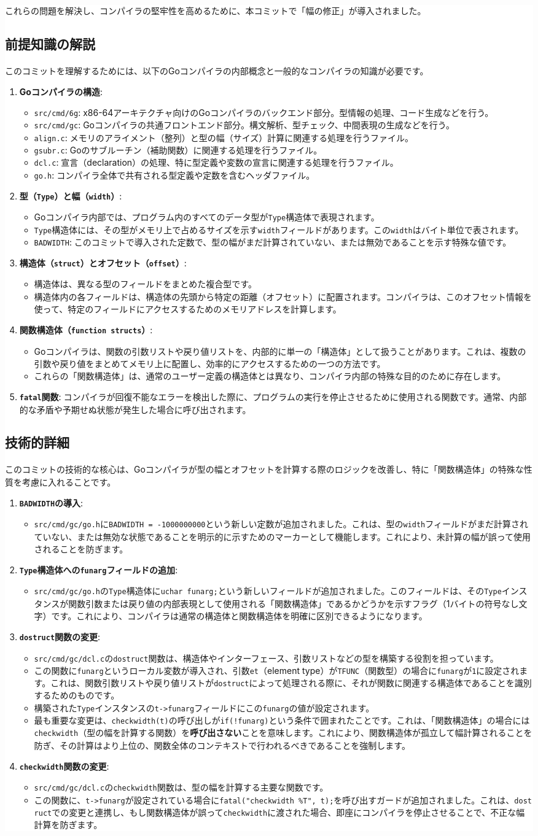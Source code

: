 これらの問題を解決し、コンパイラの堅牢性を高めるために、本コミットで「幅の修正」が導入されました。

## 前提知識の解説

このコミットを理解するためには、以下のGoコンパイラの内部概念と一般的なコンパイラの知識が必要です。

1.  **Goコンパイラの構造**:
    *   `src/cmd/6g`: x86-64アーキテクチャ向けのGoコンパイラのバックエンド部分。型情報の処理、コード生成などを行う。
    *   `src/cmd/gc`: Goコンパイラの共通フロントエンド部分。構文解析、型チェック、中間表現の生成などを行う。
    *   `align.c`: メモリのアライメント（整列）と型の幅（サイズ）計算に関連する処理を行うファイル。
    *   `gsubr.c`: Goのサブルーチン（補助関数）に関連する処理を行うファイル。
    *   `dcl.c`: 宣言（declaration）の処理、特に型定義や変数の宣言に関連する処理を行うファイル。
    *   `go.h`: コンパイラ全体で共有される型定義や定数を含むヘッダファイル。

2.  **型（`Type`）と幅（`width`）**:
    *   Goコンパイラ内部では、プログラム内のすべてのデータ型が`Type`構造体で表現されます。
    *   `Type`構造体には、その型がメモリ上で占めるサイズを示す`width`フィールドがあります。この`width`はバイト単位で表されます。
    *   `BADWIDTH`: このコミットで導入された定数で、型の幅がまだ計算されていない、または無効であることを示す特殊な値です。

3.  **構造体（`struct`）とオフセット（`offset`）**:
    *   構造体は、異なる型のフィールドをまとめた複合型です。
    *   構造体内の各フィールドは、構造体の先頭から特定の距離（オフセット）に配置されます。コンパイラは、このオフセット情報を使って、特定のフィールドにアクセスするためのメモリアドレスを計算します。

4.  **関数構造体（`function structs`）**:
    *   Goコンパイラは、関数の引数リストや戻り値リストを、内部的に単一の「構造体」として扱うことがあります。これは、複数の引数や戻り値をまとめてメモリ上に配置し、効率的にアクセスするための一つの方法です。
    *   これらの「関数構造体」は、通常のユーザー定義の構造体とは異なり、コンパイラ内部の特殊な目的のために存在します。

5.  **`fatal`関数**: コンパイラが回復不能なエラーを検出した際に、プログラムの実行を停止させるために使用される関数です。通常、内部的な矛盾や予期せぬ状態が発生した場合に呼び出されます。

## 技術的詳細

このコミットの技術的な核心は、Goコンパイラが型の幅とオフセットを計算する際のロジックを改善し、特に「関数構造体」の特殊な性質を考慮に入れることです。

1.  **`BADWIDTH`の導入**:
    *   `src/cmd/gc/go.h`に`BADWIDTH = -1000000000`という新しい定数が追加されました。これは、型の`width`フィールドがまだ計算されていない、または無効な状態であることを明示的に示すためのマーカーとして機能します。これにより、未計算の幅が誤って使用されることを防ぎます。

2.  **`Type`構造体への`funarg`フィールドの追加**:
    *   `src/cmd/gc/go.h`の`Type`構造体に`uchar funarg;`という新しいフィールドが追加されました。このフィールドは、その`Type`インスタンスが関数引数または戻り値の内部表現として使用される「関数構造体」であるかどうかを示すフラグ（1バイトの符号なし文字）です。これにより、コンパイラは通常の構造体と関数構造体を明確に区別できるようになります。

3.  **`dostruct`関数の変更**:
    *   `src/cmd/gc/dcl.c`の`dostruct`関数は、構造体やインターフェース、引数リストなどの型を構築する役割を担っています。
    *   この関数に`funarg`というローカル変数が導入され、引数`et`（element type）が`TFUNC`（関数型）の場合に`funarg`が`1`に設定されます。これは、関数引数リストや戻り値リストが`dostruct`によって処理される際に、それが関数に関連する構造体であることを識別するためのものです。
    *   構築された`Type`インスタンスの`t->funarg`フィールドにこの`funarg`の値が設定されます。
    *   最も重要な変更は、`checkwidth(t)`の呼び出しが`if(!funarg)`という条件で囲まれたことです。これは、「関数構造体」の場合には`checkwidth`（型の幅を計算する関数）を**呼び出さない**ことを意味します。これにより、関数構造体が孤立して幅計算されることを防ぎ、その計算はより上位の、関数全体のコンテキストで行われるべきであることを強制します。

4.  **`checkwidth`関数の変更**:
    *   `src/cmd/gc/dcl.c`の`checkwidth`関数は、型の幅を計算する主要な関数です。
    *   この関数に、`t->funarg`が設定されている場合に`fatal("checkwidth %T", t);`を呼び出すガードが追加されました。これは、`dostruct`での変更と連携し、もし関数構造体が誤って`checkwidth`に渡された場合、即座にコンパイラを停止させることで、不正な幅計算を防ぎます。
